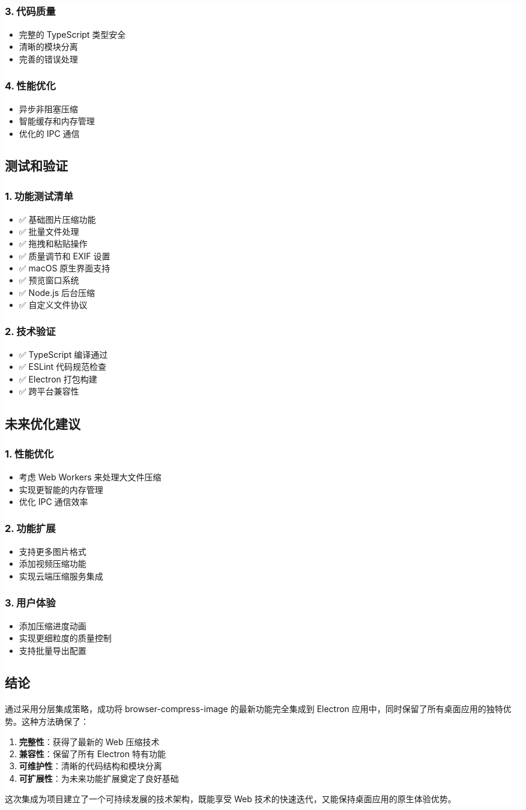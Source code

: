 ### 3. 代码质量
- 完整的 TypeScript 类型安全
- 清晰的模块分离
- 完善的错误处理

### 4. 性能优化
- 异步非阻塞压缩
- 智能缓存和内存管理
- 优化的 IPC 通信

## 测试和验证

### 1. 功能测试清单
- ✅ 基础图片压缩功能
- ✅ 批量文件处理
- ✅ 拖拽和粘贴操作
- ✅ 质量调节和 EXIF 设置
- ✅ macOS 原生界面支持
- ✅ 预览窗口系统
- ✅ Node.js 后台压缩
- ✅ 自定义文件协议

### 2. 技术验证
- ✅ TypeScript 编译通过
- ✅ ESLint 代码规范检查
- ✅ Electron 打包构建
- ✅ 跨平台兼容性

## 未来优化建议

### 1. 性能优化
- 考虑 Web Workers 来处理大文件压缩
- 实现更智能的内存管理
- 优化 IPC 通信效率

### 2. 功能扩展
- 支持更多图片格式
- 添加视频压缩功能
- 实现云端压缩服务集成

### 3. 用户体验
- 添加压缩进度动画
- 实现更细粒度的质量控制
- 支持批量导出配置

## 结论

通过采用分层集成策略，成功将 browser-compress-image 的最新功能完全集成到 Electron 应用中，同时保留了所有桌面应用的独特优势。这种方法确保了：

1. **完整性**：获得了最新的 Web 压缩技术
2. **兼容性**：保留了所有 Electron 特有功能
3. **可维护性**：清晰的代码结构和模块分离
4. **可扩展性**：为未来功能扩展奠定了良好基础

这次集成为项目建立了一个可持续发展的技术架构，既能享受 Web 技术的快速迭代，又能保持桌面应用的原生体验优势。